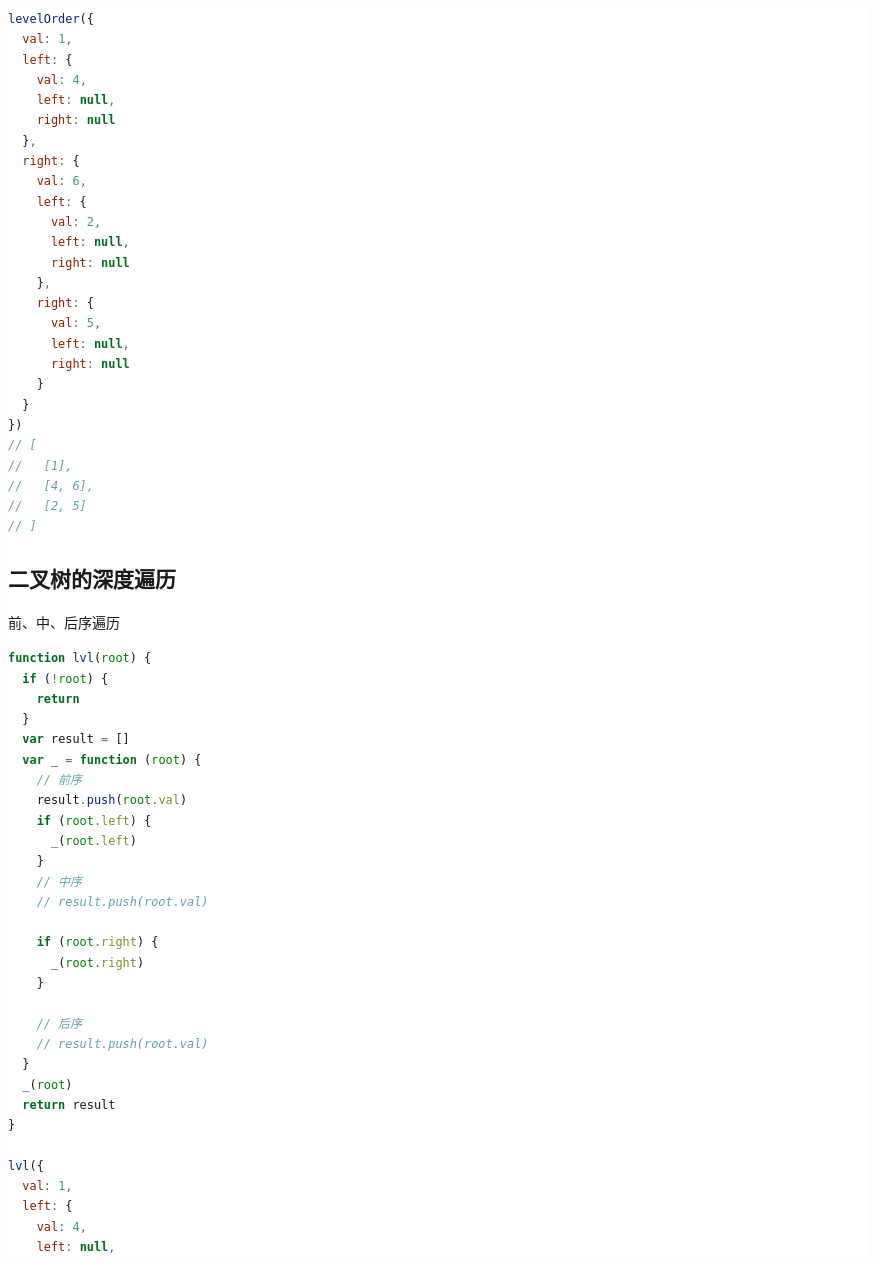 ```js
levelOrder({
  val: 1,
  left: {
    val: 4,
    left: null,
    right: null
  },
  right: {
    val: 6,
    left: {
      val: 2,
      left: null,
      right: null
    },
    right: {
      val: 5,
      left: null,
      right: null
    }
  }
})
// [
//   [1],
//   [4, 6],
//   [2, 5]
// ]
```

## 二叉树的深度遍历

前、中、后序遍历

```js
function lvl(root) {
  if (!root) {
    return
  }
  var result = []
  var _ = function (root) {
    // 前序
    result.push(root.val)
    if (root.left) {
      _(root.left)
    }
    // 中序
    // result.push(root.val)
  
    if (root.right) {
      _(root.right)
    }

    // 后序
    // result.push(root.val)
  }
  _(root)
  return result
}

lvl({
  val: 1,
  left: {
    val: 4,
    left: null,
```